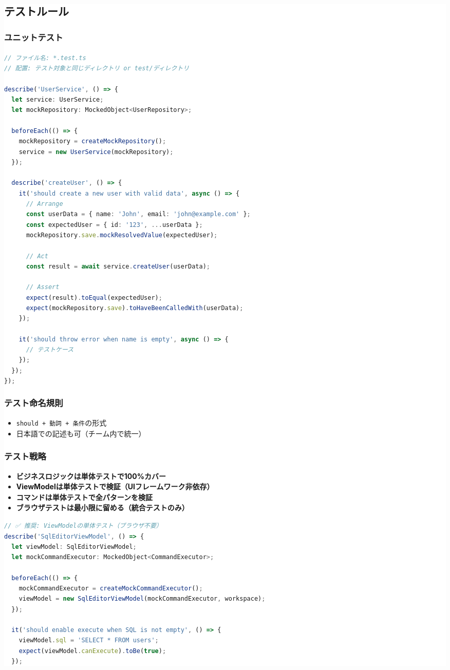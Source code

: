 ## テストルール

### ユニットテスト
```typescript
// ファイル名: *.test.ts
// 配置: テスト対象と同じディレクトリ or test/ディレクトリ

describe('UserService', () => {
  let service: UserService;
  let mockRepository: MockedObject<UserRepository>;
  
  beforeEach(() => {
    mockRepository = createMockRepository();
    service = new UserService(mockRepository);
  });
  
  describe('createUser', () => {
    it('should create a new user with valid data', async () => {
      // Arrange
      const userData = { name: 'John', email: 'john@example.com' };
      const expectedUser = { id: '123', ...userData };
      mockRepository.save.mockResolvedValue(expectedUser);
      
      // Act
      const result = await service.createUser(userData);
      
      // Assert
      expect(result).toEqual(expectedUser);
      expect(mockRepository.save).toHaveBeenCalledWith(userData);
    });
    
    it('should throw error when name is empty', async () => {
      // テストケース
    });
  });
});
```

### テスト命名規則
- `should + 動詞 + 条件`の形式
- 日本語での記述も可（チーム内で統一）

### テスト戦略
- **ビジネスロジックは単体テストで100%カバー**
- **ViewModelは単体テストで検証（UIフレームワーク非依存）**
- **コマンドは単体テストで全パターンを検証**
- **ブラウザテストは最小限に留める（統合テストのみ）**

```typescript
// ✅ 推奨: ViewModelの単体テスト（ブラウザ不要）
describe('SqlEditorViewModel', () => {
  let viewModel: SqlEditorViewModel;
  let mockCommandExecutor: MockedObject<CommandExecutor>;
  
  beforeEach(() => {
    mockCommandExecutor = createMockCommandExecutor();
    viewModel = new SqlEditorViewModel(mockCommandExecutor, workspace);
  });
  
  it('should enable execute when SQL is not empty', () => {
    viewModel.sql = 'SELECT * FROM users';
    expect(viewModel.canExecute).toBe(true);
  });
```
